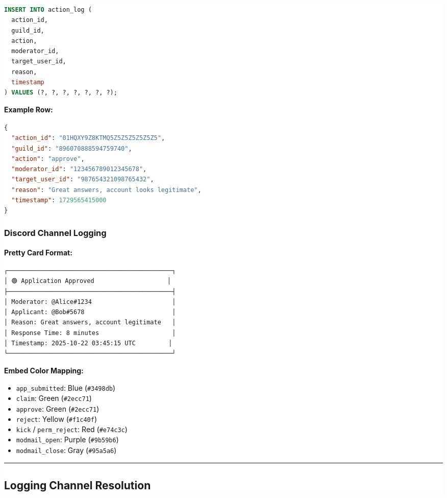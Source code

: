 ```sql
INSERT INTO action_log (
  action_id,
  guild_id,
  action,
  moderator_id,
  target_user_id,
  reason,
  timestamp
) VALUES (?, ?, ?, ?, ?, ?, ?);
```

**Example Row:**

```json
{
  "action_id": "01HQXY9Z8KTMQ5Z5Z5Z5Z5Z5Z5",
  "guild_id": "896070888594759740",
  "action": "approve",
  "moderator_id": "123456789012345678",
  "target_user_id": "987654321098765432",
  "reason": "Great answers, account looks legitimate",
  "timestamp": 1729565415000
}
```

### Discord Channel Logging

**Pretty Card Format:**

```
┌─────────────────────────────────────────────┐
│ 🟢 Application Approved                    │
├─────────────────────────────────────────────┤
│ Moderator: @Alice#1234                      │
│ Applicant: @Bob#5678                        │
│ Reason: Great answers, account legitimate   │
│ Response Time: 8 minutes                    │
│ Timestamp: 2025-10-22 03:45:15 UTC         │
└─────────────────────────────────────────────┘
```

**Embed Color Mapping:**

- `app_submitted`: Blue (`#3498db`)
- `claim`: Green (`#2ecc71`)
- `approve`: Green (`#2ecc71`)
- `reject`: Yellow (`#f1c40f`)
- `kick` / `perm_reject`: Red (`#e74c3c`)
- `modmail_open`: Purple (`#9b59b6`)
- `modmail_close`: Gray (`#95a5a6`)

---

## Logging Channel Resolution
